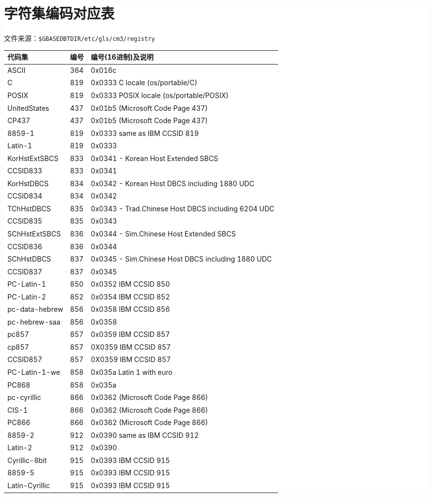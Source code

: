 # 字符集编码对应表  
文件来源：`$GBASEDBTDIR/etc/gls/cm3/registry`  

|代码集|编号|编号(16进制)及说明|
|:---|:---|:---|
|ASCII|364|0x016c|
|C|819|0x0333 C locale (os/portable/C)|
|POSIX|819|0x0333 POSIX locale (os/portable/POSIX)|
|UnitedStates|437|0x01b5 (Microsoft Code Page 437)|
|CP437|437|0x01b5 (Microsoft Code Page 437)|
|8859-1|819|0x0333 same as IBM CCSID 819|
|Latin-1|819|0x0333|
|KorHstExtSBCS|833|0x0341 - Korean Host Extended SBCS|
|CCSID833|833|0x0341|
|KorHstDBCS|834|0x0342 - Korean Host DBCS including 1880 UDC|
|CCSID834|834|0x0342|
|TChHstDBCS|835|0x0343 - Trad.Chinese Host DBCS including 6204 UDC|
|CCSID835|835|0x0343|
|SChHstExtSBCS|836|0x0344 - Sim.Chinese Host Extended SBCS|
|CCSID836|836|0x0344|
|SChHstDBCS|837|0x0345 - Sim.Chinese Host DBCS including 1880 UDC|
|CCSID837|837|0x0345|
|PC-Latin-1|850|0x0352 IBM CCSID 850|
|PC-Latin-2|852|0x0354 IBM CCSID 852|
|pc-data-hebrew|856|0x0358 IBM CCSID 856|
|pc-hebrew-saa|856|0x0358|
|pc857|857|0x0359 IBM CCSID 857|
|cp857|857|0X0359 IBM CCSID 857|
|CCSID857|857|0X0359 IBM CCSID 857|
|PC-Latin-1-we|858|0x035a Latin 1 with euro|
|PC868|858|0x035a|
|pc-cyrillic|866|0x0362 (Microsoft Code Page 866)|
|CIS-1|866|0x0362 (Microsoft Code Page 866)|
|PC866|866|0x0362 (Microsoft Code Page 866)|
|8859-2|912|0x0390 same as IBM CCSID 912|
|Latin-2|912|0x0390|
|Cyrillic-8bit|915|0x0393 IBM CCSID 915|
|8859-5|915|0x0393 IBM CCSID 915|
|Latin-Cyrillic|915|0x0393 IBM CCSID 915|